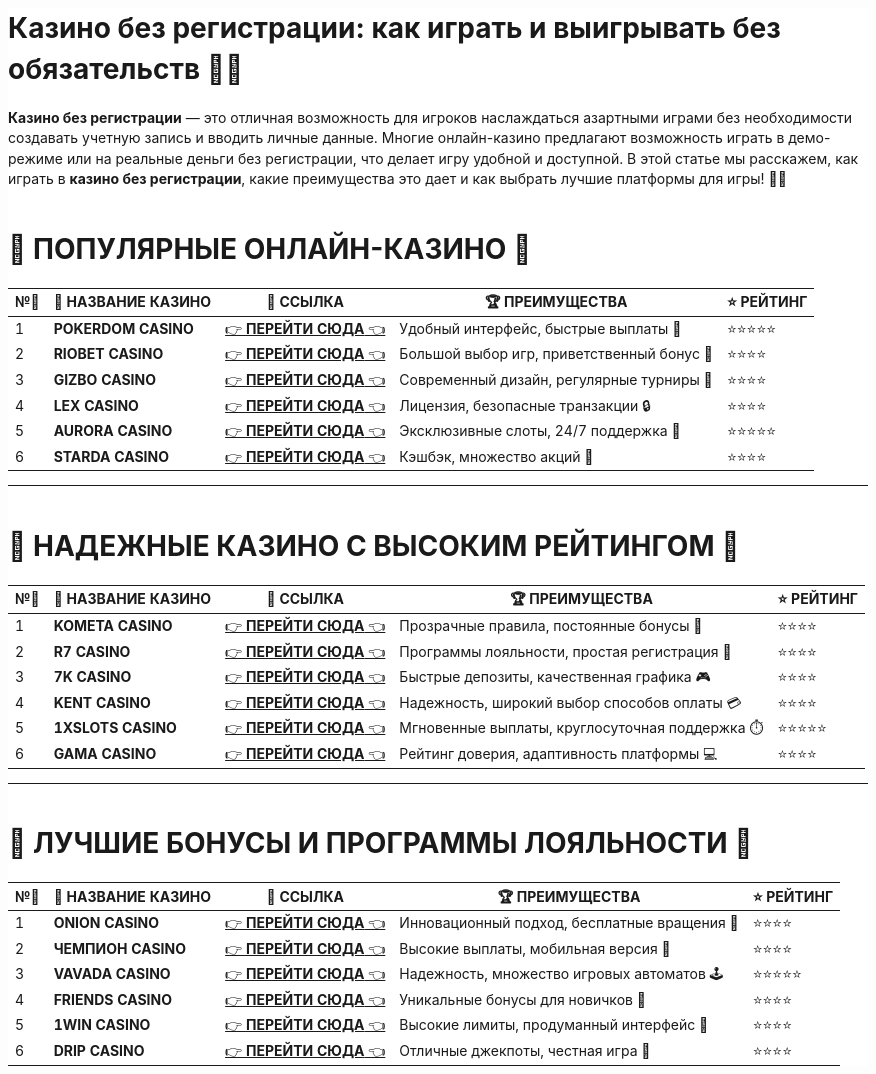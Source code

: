 # Казино без регистрации: как играть и выигрывать без обязательств 🎰💸

**Казино без регистрации** — это отличная возможность для игроков наслаждаться азартными играми без необходимости создавать учетную запись и вводить личные данные. Многие онлайн-казино предлагают возможность играть в демо-режиме или на реальные деньги без регистрации, что делает игру удобной и доступной. В этой статье мы расскажем, как играть в **казино без регистрации**, какие преимущества это дает и как выбрать лучшие платформы для игры! 🎲✨

# 🌟 ПОПУЛЯРНЫЕ ОНЛАЙН-КАЗИНО 🌟

| №️⃣ | 🎰 НАЗВАНИЕ КАЗИНО                       | 🔗 ССЫЛКА                                                                          | 🏆 ПРЕИМУЩЕСТВА                              | ⭐ РЕЙТИНГ |
|-----|------------------------------------------|------------------------------------------------------------------------------------|---------------------------------------------|------------|
| 1   | **POKERDOM CASINO**                      | [👉 **ПЕРЕЙТИ СЮДА** 👈](https://brandplay.link/4k77v2yx)                          | Удобный интерфейс, быстрые выплаты 🤑         | ⭐⭐⭐⭐⭐     |
| 2   | **RIOBET CASINO**                        | [👉 **ПЕРЕЙТИ СЮДА** 👈](https://brandplay.link/7xBLTPyj)                          | Большой выбор игр, приветственный бонус 🎁    | ⭐⭐⭐⭐      |
| 3   | **GIZBO CASINO**                         | [👉 **ПЕРЕЙТИ СЮДА** 👈](https://brandplay.link/bprXw4YV)                          | Современный дизайн, регулярные турниры 🏅      | ⭐⭐⭐⭐      |
| 4   | **LEX CASINO**                           | [👉 **ПЕРЕЙТИ СЮДА** 👈](https://brandplay.link/zW4hdDFV)                          | Лицензия, безопасные транзакции 🔒            | ⭐⭐⭐⭐      |
| 5   | **AURORA CASINO**                        | [👉 **ПЕРЕЙТИ СЮДА** 👈](https://10trafic-stat2.com/click/668546556bcc6313411604bd/6766/13032/subaccount) | Эксклюзивные слоты, 24/7 поддержка 🌟         | ⭐⭐⭐⭐⭐     |
| 6   | **STARDA CASINO**                        | [👉 **ПЕРЕЙТИ СЮДА** 👈](https://brandplay.link/fB7xwRFL)                          | Кэшбэк, множество акций 🎉                    | ⭐⭐⭐⭐      |

---

# 🏅 НАДЕЖНЫЕ КАЗИНО С ВЫСОКИМ РЕЙТИНГОМ 🏅

| №️⃣ | 🎰 НАЗВАНИЕ КАЗИНО                       | 🔗 ССЫЛКА                                                                          | 🏆 ПРЕИМУЩЕСТВА                              | ⭐ РЕЙТИНГ |
|-----|------------------------------------------|------------------------------------------------------------------------------------|---------------------------------------------|------------|
| 1   | **KOMETA CASINO**                        | [👉 **ПЕРЕЙТИ СЮДА** 👈](https://brandplay.link/8ZymQJV8)                          | Прозрачные правила, постоянные бонусы 🔄      | ⭐⭐⭐⭐      |
| 2   | **R7 CASINO**                            | [👉 **ПЕРЕЙТИ СЮДА** 👈](https://brandplay.link/bMd3Yjsw)                          | Программы лояльности, простая регистрация 📝   | ⭐⭐⭐⭐      |
| 3   | **7K CASINO**                            | [👉 **ПЕРЕЙТИ СЮДА** 👈](https://brandplay.link/BvQyFShp)                          | Быстрые депозиты, качественная графика 🎮      | ⭐⭐⭐⭐      |
| 4   | **KENT CASINO**                          | [👉 **ПЕРЕЙТИ СЮДА** 👈](https://brandplay.link/Fv2WP3js)                          | Надежность, широкий выбор способов оплаты 💳  | ⭐⭐⭐⭐      |
| 5   | **1XSLOTS CASINO**                       | [👉 **ПЕРЕЙТИ СЮДА** 👈](https://brandplay.link/hSB1khtr)                          | Мгновенные выплаты, круглосуточная поддержка ⏱️| ⭐⭐⭐⭐⭐     |
| 6   | **GAMA CASINO**                          | [👉 **ПЕРЕЙТИ СЮДА** 👈](https://brandplay.link/j6NMKsDz)                          | Рейтинг доверия, адаптивность платформы 💻     | ⭐⭐⭐⭐      |

---

# 🎁 ЛУЧШИЕ БОНУСЫ И ПРОГРАММЫ ЛОЯЛЬНОСТИ 🎁

| №️⃣ | 🎰 НАЗВАНИЕ КАЗИНО                       | 🔗 ССЫЛКА                                                                          | 🏆 ПРЕИМУЩЕСТВА                              | ⭐ РЕЙТИНГ |
|-----|------------------------------------------|------------------------------------------------------------------------------------|---------------------------------------------|------------|
| 1   | **ONION CASINO**                         | [👉 **ПЕРЕЙТИ СЮДА** 👈](https://brandplay.link/zBGRVpQ9)                          | Инновационный подход, бесплатные вращения 🎡  | ⭐⭐⭐⭐      |
| 2   | **ЧЕМПИОН CASINO**                       | [👉 **ПЕРЕЙТИ СЮДА** 👈](https://temon-gter.cfd/go/lRq?p80412p304504pcc44t17455)   | Высокие выплаты, мобильная версия 📱          | ⭐⭐⭐⭐      |
| 3   | **VAVADA CASINO**                        | [👉 **ПЕРЕЙТИ СЮДА** 👈](https://vavadapartner.pro/?promo=ea5c9275-6854-4505-94fc-95ab18221945-linkb2) | Надежность, множество игровых автоматов 🕹️    | ⭐⭐⭐⭐⭐     |
| 4   | **FRIENDS CASINO**                       | [👉 **ПЕРЕЙТИ СЮДА** 👈](https://gofriends.vc/linkb2)                              | Уникальные бонусы для новичков 🤝             | ⭐⭐⭐⭐      |
| 5   | **1WIN CASINO**                          | [👉 **ПЕРЕЙТИ СЮДА** 👈](https://brandplay.link/smXVpBbG)                          | Высокие лимиты, продуманный интерфейс 🎯      | ⭐⭐⭐⭐      |
| 6   | **DRIP CASINO**                          | [👉 **ПЕРЕЙТИ СЮДА** 👈](https://drp-ircp01.com/c07e6a3db)                          | Отличные джекпоты, честная игра 💎            | ⭐⭐⭐⭐      |
